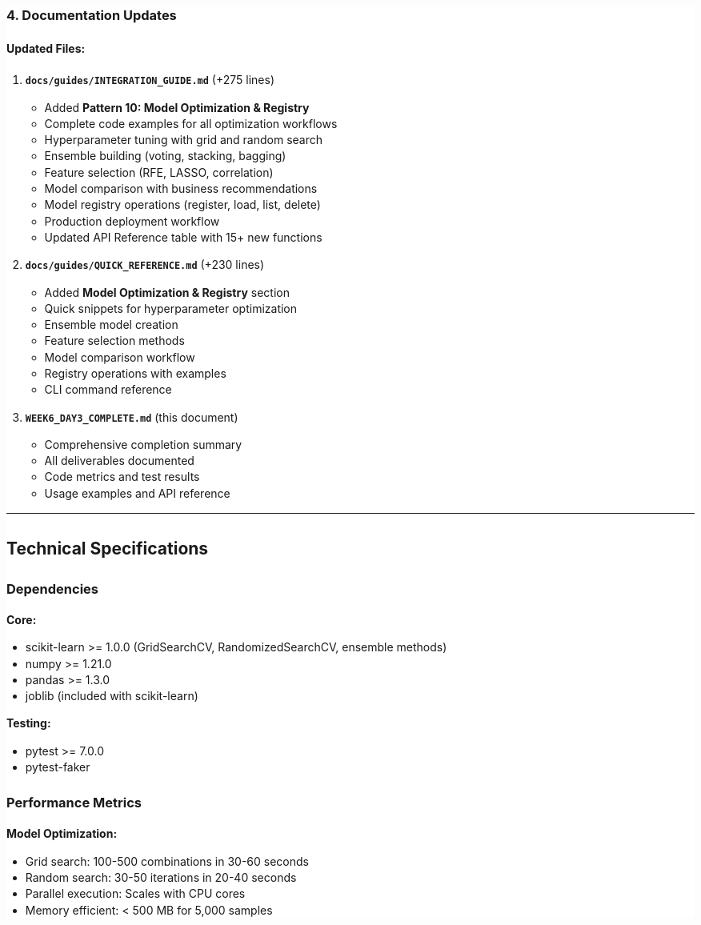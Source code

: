 
### 4. Documentation Updates

#### Updated Files:

1. **`docs/guides/INTEGRATION_GUIDE.md`** (+275 lines)
   - Added **Pattern 10: Model Optimization & Registry**
   - Complete code examples for all optimization workflows
   - Hyperparameter tuning with grid and random search
   - Ensemble building (voting, stacking, bagging)
   - Feature selection (RFE, LASSO, correlation)
   - Model comparison with business recommendations
   - Model registry operations (register, load, list, delete)
   - Production deployment workflow
   - Updated API Reference table with 15+ new functions

2. **`docs/guides/QUICK_REFERENCE.md`** (+230 lines)
   - Added **Model Optimization & Registry** section
   - Quick snippets for hyperparameter optimization
   - Ensemble model creation
   - Feature selection methods
   - Model comparison workflow
   - Registry operations with examples
   - CLI command reference

3. **`WEEK6_DAY3_COMPLETE.md`** (this document)
   - Comprehensive completion summary
   - All deliverables documented
   - Code metrics and test results
   - Usage examples and API reference

---

## Technical Specifications

### Dependencies

**Core:**
- scikit-learn >= 1.0.0 (GridSearchCV, RandomizedSearchCV, ensemble methods)
- numpy >= 1.21.0
- pandas >= 1.3.0
- joblib (included with scikit-learn)

**Testing:**
- pytest >= 7.0.0
- pytest-faker

### Performance Metrics

**Model Optimization:**
- Grid search: 100-500 combinations in 30-60 seconds
- Random search: 30-50 iterations in 20-40 seconds
- Parallel execution: Scales with CPU cores
- Memory efficient: < 500 MB for 5,000 samples
